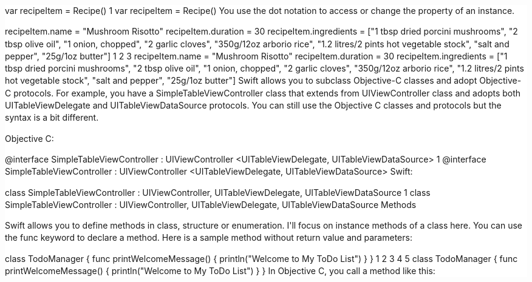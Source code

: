 
var recipeItem = Recipe()
1
var recipeItem = Recipe()
You use the dot notation to access or change the property of an instance.


recipeItem.name = "Mushroom Risotto"
recipeItem.duration = 30
recipeItem.ingredients = ["1 tbsp dried porcini mushrooms", "2 tbsp olive oil", "1 onion, chopped", "2 garlic cloves", "350g/12oz arborio rice", "1.2 litres/2 pints hot vegetable stock", "salt and pepper", "25g/1oz butter"]
1
2
3
recipeItem.name = "Mushroom Risotto"
recipeItem.duration = 30
recipeItem.ingredients = ["1 tbsp dried porcini mushrooms", "2 tbsp olive oil", "1 onion, chopped", "2 garlic cloves", "350g/12oz arborio rice", "1.2 litres/2 pints hot vegetable stock", "salt and pepper", "25g/1oz butter"]
Swift allows you to subclass Objective-C classes and adopt Objective-C protocols. For example, you have a SimpleTableViewController class that extends from UIViewController class and adopts both UITableViewDelegate and UITableViewDataSource protocols. You can still use the Objective C classes and protocols but the syntax is a bit different.

Objective C:


@interface SimpleTableViewController : UIViewController <UITableViewDelegate, UITableViewDataSource>
1
@interface SimpleTableViewController : UIViewController <UITableViewDelegate, UITableViewDataSource>
Swift:


class SimpleTableViewController : UIViewController, UITableViewDelegate, UITableViewDataSource
1
class SimpleTableViewController : UIViewController, UITableViewDelegate, UITableViewDataSource
Methods

Swift allows you to define methods in class, structure or enumeration. I'll focus on instance methods of a class here. You can use the func keyword to declare a method. Here is a sample method without return value and parameters:


class TodoManager {
    func printWelcomeMessage() {
        println("Welcome to My ToDo List")
    }
}
1
2
3
4
5
class TodoManager {
    func printWelcomeMessage() {
        println("Welcome to My ToDo List")
    }
}
In Objective C, you call a method like this:
